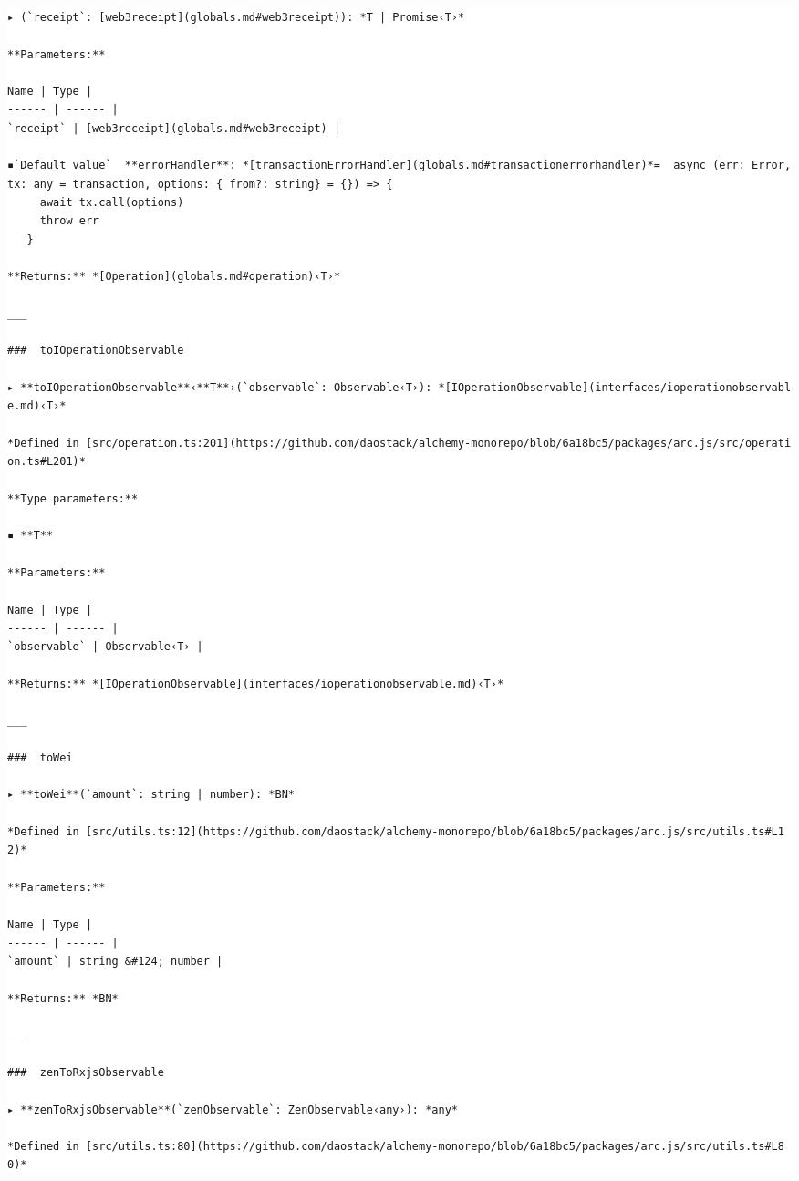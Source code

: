  ```sendTransaction(.....).subscribe((txUpdate) => {
▸ (`receipt`: [web3receipt](globals.md#web3receipt)): *T | Promise‹T›*

**Parameters:**

Name | Type |
------ | ------ |
`receipt` | [web3receipt](globals.md#web3receipt) |

▪`Default value`  **errorHandler**: *[transactionErrorHandler](globals.md#transactionerrorhandler)*=  async (err: Error, tx: any = transaction, options: { from?: string} = {}) => {
      await tx.call(options)
      throw err
    }

**Returns:** *[Operation](globals.md#operation)‹T›*

___

###  toIOperationObservable

▸ **toIOperationObservable**‹**T**›(`observable`: Observable‹T›): *[IOperationObservable](interfaces/ioperationobservable.md)‹T›*

*Defined in [src/operation.ts:201](https://github.com/daostack/alchemy-monorepo/blob/6a18bc5/packages/arc.js/src/operation.ts#L201)*

**Type parameters:**

▪ **T**

**Parameters:**

Name | Type |
------ | ------ |
`observable` | Observable‹T› |

**Returns:** *[IOperationObservable](interfaces/ioperationobservable.md)‹T›*

___

###  toWei

▸ **toWei**(`amount`: string | number): *BN*

*Defined in [src/utils.ts:12](https://github.com/daostack/alchemy-monorepo/blob/6a18bc5/packages/arc.js/src/utils.ts#L12)*

**Parameters:**

Name | Type |
------ | ------ |
`amount` | string &#124; number |

**Returns:** *BN*

___

###  zenToRxjsObservable

▸ **zenToRxjsObservable**(`zenObservable`: ZenObservable‹any›): *any*

*Defined in [src/utils.ts:80](https://github.com/daostack/alchemy-monorepo/blob/6a18bc5/packages/arc.js/src/utils.ts#L80)*
 ```